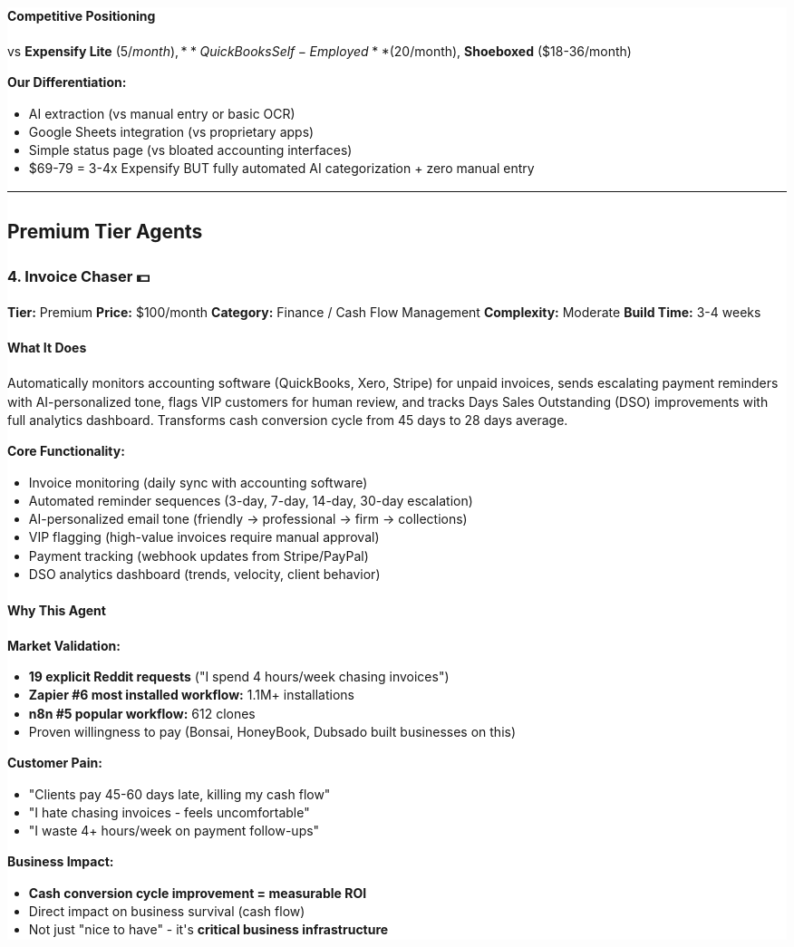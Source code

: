 #### Competitive Positioning

vs **Expensify Lite** ($5/month), **QuickBooks Self-Employed** ($20/month), **Shoeboxed** ($18-36/month)

**Our Differentiation:**
- AI extraction (vs manual entry or basic OCR)
- Google Sheets integration (vs proprietary apps)
- Simple status page (vs bloated accounting interfaces)
- $69-79 = 3-4x Expensify BUT fully automated AI categorization + zero manual entry

---

## Premium Tier Agents

### 4. Invoice Chaser 💵

**Tier:** Premium
**Price:** $100/month
**Category:** Finance / Cash Flow Management
**Complexity:** Moderate
**Build Time:** 3-4 weeks

#### What It Does

Automatically monitors accounting software (QuickBooks, Xero, Stripe) for unpaid invoices, sends escalating payment reminders with AI-personalized tone, flags VIP customers for human review, and tracks Days Sales Outstanding (DSO) improvements with full analytics dashboard. Transforms cash conversion cycle from 45 days to 28 days average.

**Core Functionality:**
- Invoice monitoring (daily sync with accounting software)
- Automated reminder sequences (3-day, 7-day, 14-day, 30-day escalation)
- AI-personalized email tone (friendly → professional → firm → collections)
- VIP flagging (high-value invoices require manual approval)
- Payment tracking (webhook updates from Stripe/PayPal)
- DSO analytics dashboard (trends, velocity, client behavior)

#### Why This Agent

**Market Validation:**
- **19 explicit Reddit requests** ("I spend 4 hours/week chasing invoices")
- **Zapier #6 most installed workflow:** 1.1M+ installations
- **n8n #5 popular workflow:** 612 clones
- Proven willingness to pay (Bonsai, HoneyBook, Dubsado built businesses on this)

**Customer Pain:**
- "Clients pay 45-60 days late, killing my cash flow"
- "I hate chasing invoices - feels uncomfortable"
- "I waste 4+ hours/week on payment follow-ups"

**Business Impact:**
- **Cash conversion cycle improvement = measurable ROI**
- Direct impact on business survival (cash flow)
- Not just "nice to have" - it's **critical business infrastructure**
